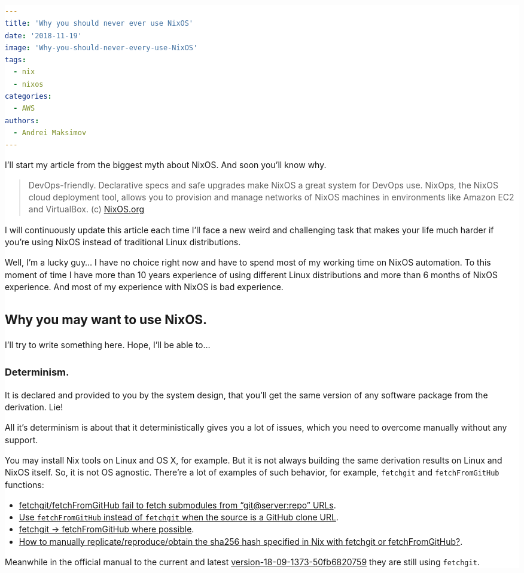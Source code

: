 ```yaml
---
title: 'Why you should never ever use NixOS'
date: '2018-11-19'
image: 'Why-you-should-never-every-use-NixOS'
tags:
  - nix
  - nixos
categories:
  - AWS
authors:
  - Andrei Maksimov
---
```


I’ll start my article from the biggest myth about NixOS. And soon you’ll know why.

> DevOps-friendly. Declarative specs and safe upgrades make NixOS a great system for DevOps use. NixOps, the NixOS cloud deployment tool, allows you to provision and manage networks of NixOS machines in environments like Amazon EC2 and VirtualBox. (c) [NixOS.org](https://nixos.org/)

I will continuously update this article each time I’ll face a new weird and challenging task that makes your life much harder if you’re using NixOS instead of traditional Linux distributions.

Well, I’m a lucky guy… I have no choice right now and have to spend most of my working time on NixOS automation. To this moment of time I have more than 10 years experience of using different Linux distributions and more than 6 months of NixOS experience. And most of my experience with NixOS is bad experience.

## Why you may want to use NixOS.

I’ll try to write something here. Hope, I’ll be able to…

### Determinism.

It is declared and provided to you by the system design, that you’ll get the same version of any software package from the derivation. Lie!

All it’s determinism is about that it deterministically gives you a lot of issues, which you need to overcome manually without any support.

You may install Nix tools on Linux and OS X, for example. But it is not always building the same derivation results on Linux and NixOS itself. So, it is not OS agnostic. There’re a lot of examples of such behavior, for example, `fetchgit` and `fetchFromGitHub` functions:

* [fetchgit/fetchFromGitHub fail to fetch submodules from “git@server:repo” URLs](https://github.com/NixOS/nixpkgs/issues/28324).
* [Use `fetchFromGitHub` instead of `fetchgit` when the source is a GitHub clone URL](https://github.com/NixOS/cabal2nix/issues/260).
* [fetchgit -> fetchFromGitHub where possible](https://github.com/NixOS/nixpkgs/pull/27327).
* [How to manually replicate/reproduce/obtain the sha256 hash specified in Nix with fetchgit or fetchFromGitHub?](https://github.com/NixOS/nix/issues/1880).

Meanwhile in the official manual to the current and latest [version-18-09-1373-50fb6820759](https://nixos.org/nixpkgs/manual/#version-18-09-1373-50fb6820759) they are still using `fetchgit`.
